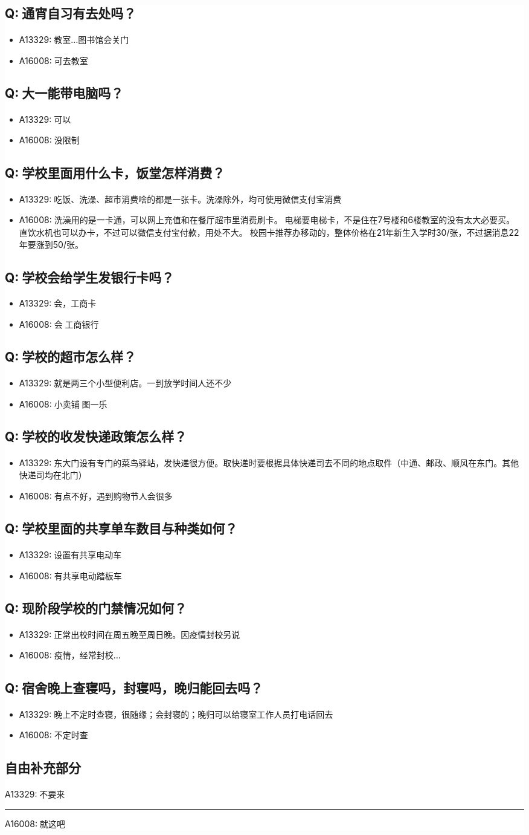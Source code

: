 ## Q: 通宵自习有去处吗？

- A13329: 教室…图书馆会关门

- A16008: 可去教室

## Q: 大一能带电脑吗？

- A13329: 可以

- A16008: 没限制

## Q: 学校里面用什么卡，饭堂怎样消费？

- A13329: 吃饭、洗澡、超市消费啥的都是一张卡。洗澡除外，均可使用微信支付宝消费

- A16008: 洗澡用的是一卡通，可以网上充值和在餐厅超市里消费刷卡。
电梯要电梯卡，不是住在7号楼和6楼教室的没有太大必要买。
直饮水机也可以办卡，不过可以微信支付宝付款，用处不大。
校园卡推荐办移动的，整体价格在21年新生入学时30/张，不过据消息22年要涨到50/张。

## Q: 学校会给学生发银行卡吗？

- A13329: 会，工商卡

- A16008: 会 工商银行

## Q: 学校的超市怎么样？

- A13329: 就是两三个小型便利店。一到放学时间人还不少

- A16008: 小卖铺 图一乐

## Q: 学校的收发快递政策怎么样？

- A13329: 东大门设有专门的菜鸟驿站，发快递很方便。取快递时要根据具体快递司去不同的地点取件（中通、邮政、顺风在东门。其他快递司均在北门）

- A16008: 有点不好，遇到购物节人会很多

## Q: 学校里面的共享单车数目与种类如何？

- A13329: 设置有共享电动车

- A16008: 有共享电动踏板车

## Q: 现阶段学校的门禁情况如何？

- A13329: 正常出校时间在周五晚至周日晚。因疫情封校另说

- A16008: 疫情，经常封校…

## Q: 宿舍晚上查寝吗，封寝吗，晚归能回去吗？

- A13329: 晚上不定时查寝，很随缘；会封寝的；晚归可以给寝室工作人员打电话回去

- A16008: 不定时查

## 自由补充部分

A13329: 不要来

***

A16008: 就这吧